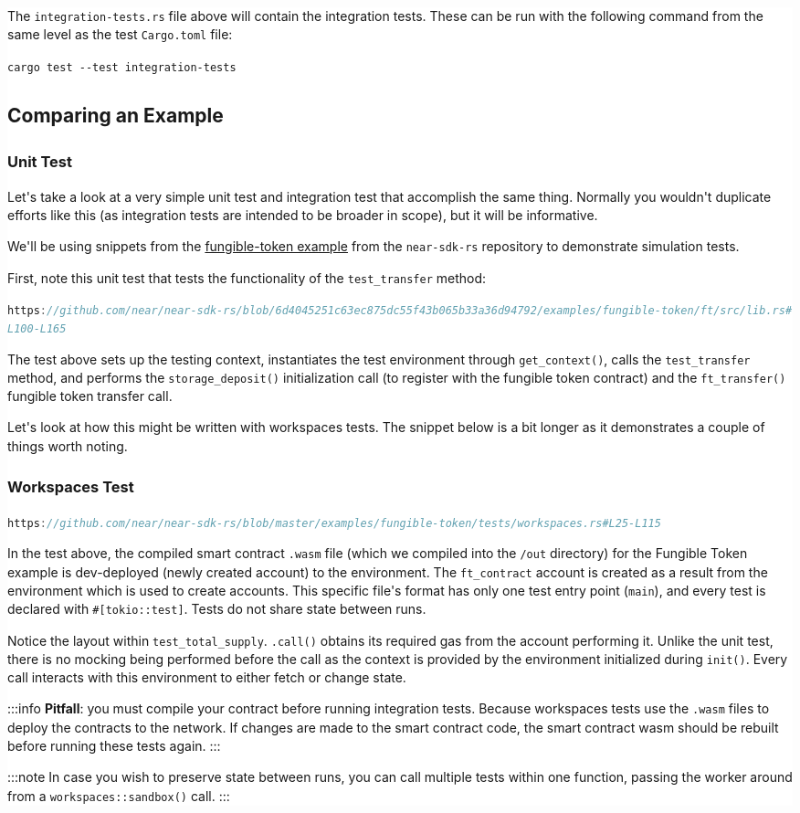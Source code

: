 The `integration-tests.rs` file above will contain the integration tests. These can be run with the following command from the same level as the test `Cargo.toml` file:

    cargo test --test integration-tests

## Comparing an Example

### Unit Test

Let's take a look at a very simple unit test and integration test that accomplish the same thing. Normally you wouldn't duplicate efforts like this (as integration tests are intended to be broader in scope), but it will be informative.

We'll be using snippets from the [fungible-token example](https://github.com/near/near-sdk-rs/blob/master/examples/fungible-token) from the `near-sdk-rs` repository to demonstrate simulation tests.

First, note this unit test that tests the functionality of the `test_transfer` method:

```rust reference
https://github.com/near/near-sdk-rs/blob/6d4045251c63ec875dc55f43b065b33a36d94792/examples/fungible-token/ft/src/lib.rs#L100-L165
```

The test above sets up the testing context, instantiates the test environment through `get_context()`, calls the `test_transfer` method, and performs the `storage_deposit()` initialization call (to register with the fungible token contract) and the `ft_transfer()` fungible token transfer call.

Let's look at how this might be written with workspaces tests. The snippet below is a bit longer as it demonstrates a couple of things worth noting.

### Workspaces Test

```rust reference
https://github.com/near/near-sdk-rs/blob/master/examples/fungible-token/tests/workspaces.rs#L25-L115
```

In the test above, the compiled smart contract `.wasm` file (which we compiled into the `/out` directory) for the Fungible Token example is dev-deployed (newly created account) to the environment. The `ft_contract` account is created as a result from the environment which is used to create accounts. This specific file's format has only one test entry point (`main`), and every test is declared with `#[tokio::test]`. Tests do not share state between runs.

Notice the layout within `test_total_supply`. `.call()` obtains its required gas from the account performing it. Unlike the unit test, there is no mocking being performed before the call as the context is provided by the environment initialized during `init()`. Every call interacts with this environment to either fetch or change state.

:::info
**Pitfall**: you must compile your contract before running integration tests. Because workspaces tests use the `.wasm` files to deploy the contracts to the network. If changes are made to the smart contract code, the smart contract wasm should be rebuilt before running these tests again.
:::

:::note
In case you wish to preserve state between runs, you can call multiple tests within one function, passing the worker around from a `workspaces::sandbox()` call.
:::
